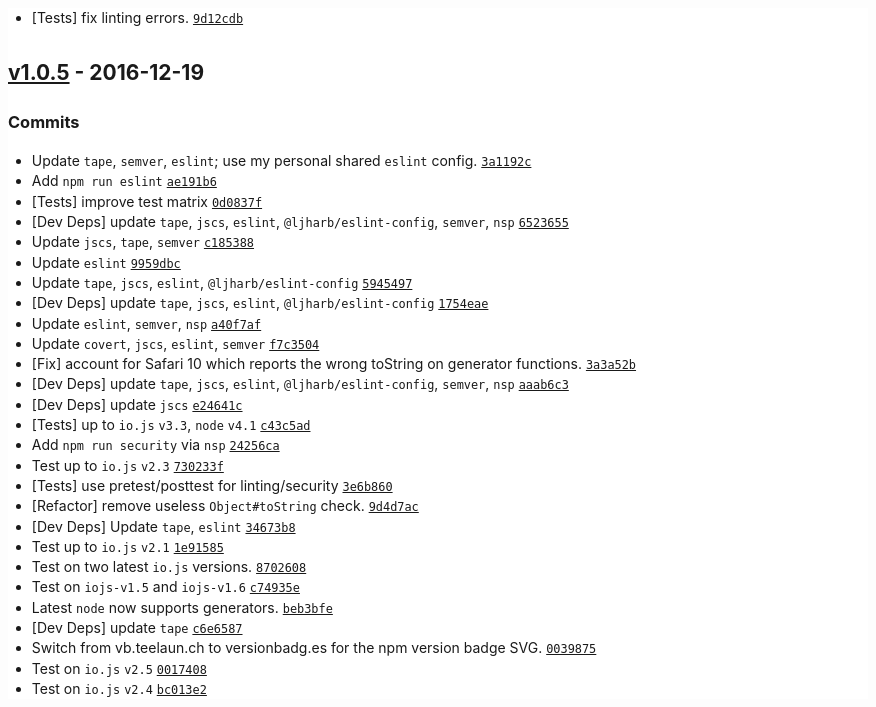 - [Tests] fix linting errors. [`9d12cdb`](https://github.com/inspect-js/is-generator-function/commit/9d12cdb4bb43c63801173635a7db92ced8f720d8)

## [v1.0.5](https://github.com/inspect-js/is-generator-function/compare/v1.0.4...v1.0.5) - 2016-12-19

### Commits

- Update `tape`, `semver`, `eslint`; use my personal shared `eslint` config. [`3a1192c`](https://github.com/inspect-js/is-generator-function/commit/3a1192cbf25ee5a1ca64e64c20d169c643ceb860)
- Add `npm run eslint` [`ae191b6`](https://github.com/inspect-js/is-generator-function/commit/ae191b61d3ec65de63bcd7b2c1ab08f2f9a94ead)
- [Tests] improve test matrix [`0d0837f`](https://github.com/inspect-js/is-generator-function/commit/0d0837fe00bed00ced94ef5a7bfdbd7e8e295656)
- [Dev Deps] update `tape`, `jscs`, `eslint`, `@ljharb/eslint-config`, `semver`, `nsp` [`6523655`](https://github.com/inspect-js/is-generator-function/commit/652365556b5f8eea69b4612a183b5026c952e776)
- Update `jscs`, `tape`, `semver` [`c185388`](https://github.com/inspect-js/is-generator-function/commit/c185388111ee6c0df1498a76d9c565167b5d20cd)
- Update `eslint` [`9959dbc`](https://github.com/inspect-js/is-generator-function/commit/9959dbc1450214658dc4789574b68de826ec33a7)
- Update `tape`, `jscs`, `eslint`, `@ljharb/eslint-config` [`5945497`](https://github.com/inspect-js/is-generator-function/commit/5945497bc564655ed5ea1bb6f12610a9afc33a33)
- [Dev Deps] update `tape`, `jscs`, `eslint`, `@ljharb/eslint-config` [`1754eae`](https://github.com/inspect-js/is-generator-function/commit/1754eaec79e43835bd154c81fba064b558f7ad1b)
- Update `eslint`, `semver`, `nsp` [`a40f7af`](https://github.com/inspect-js/is-generator-function/commit/a40f7afab3f6ba43193e5464faf51692f6f2199d)
- Update `covert`, `jscs`, `eslint`, `semver` [`f7c3504`](https://github.com/inspect-js/is-generator-function/commit/f7c35049406adc784b23b6b0fbfdd34b4ca8c183)
- [Fix] account for Safari 10 which reports the wrong toString on generator functions. [`3a3a52b`](https://github.com/inspect-js/is-generator-function/commit/3a3a52bdba46e03ae333af9519bf471207bf6cec)
- [Dev Deps] update `tape`, `jscs`, `eslint`, `@ljharb/eslint-config`, `semver`, `nsp` [`aaab6c3`](https://github.com/inspect-js/is-generator-function/commit/aaab6c3a331c8c8793f8f43aa1d452cc12b92c0d)
- [Dev Deps] update `jscs` [`e24641c`](https://github.com/inspect-js/is-generator-function/commit/e24641ca69ae3ee232837e9153c8b43b046cfe69)
- [Tests] up to `io.js` `v3.3`, `node` `v4.1` [`c43c5ad`](https://github.com/inspect-js/is-generator-function/commit/c43c5ade8b3b62fa27fac3e5104ab3df93278878)
- Add `npm run security` via `nsp` [`24256ca`](https://github.com/inspect-js/is-generator-function/commit/24256ca5f5308930e86c3dc75b70bbfe1033e9b6)
- Test up to `io.js` `v2.3` [`730233f`](https://github.com/inspect-js/is-generator-function/commit/730233f0ca376887c698c01799b60ee54424bf9f)
- [Tests] use pretest/posttest for linting/security [`3e6b860`](https://github.com/inspect-js/is-generator-function/commit/3e6b8603453e4d127cd1acef720f1ce214d8f69a)
- [Refactor] remove useless `Object#toString` check. [`9d4d7ac`](https://github.com/inspect-js/is-generator-function/commit/9d4d7ac23f6f2f75098903b4fe4f74e1d39a2226)
- [Dev Deps] Update `tape`, `eslint` [`34673b8`](https://github.com/inspect-js/is-generator-function/commit/34673b86aecddf149284bd8bbca5ab54e6e59694)
- Test up to `io.js` `v2.1` [`1e91585`](https://github.com/inspect-js/is-generator-function/commit/1e915850246cbd691606567850f35665a650e490)
- Test on two latest `io.js` versions. [`8702608`](https://github.com/inspect-js/is-generator-function/commit/87026087a1e3b43ba9f8dc7a5b6c2b58d572ff25)
- Test on `iojs-v1.5` and `iojs-v1.6` [`c74935e`](https://github.com/inspect-js/is-generator-function/commit/c74935ec9c187e9640f862607873aa096ddcf9fc)
- Latest `node` now supports generators. [`beb3bfe`](https://github.com/inspect-js/is-generator-function/commit/beb3bfe3d425cc0ece9a02e286727e36d53f5050)
- [Dev Deps] update `tape` [`c6e6587`](https://github.com/inspect-js/is-generator-function/commit/c6e658765c94b9edc282848f13e7bce882711c8c)
- Switch from vb.teelaun.ch to versionbadg.es for the npm version badge SVG. [`0039875`](https://github.com/inspect-js/is-generator-function/commit/0039875e6c587255470088c7867cfa314713626b)
- Test on `io.js` `v2.5` [`0017408`](https://github.com/inspect-js/is-generator-function/commit/001740801d2a29f9a25a8824b064286910601e8c)
- Test on `io.js` `v2.4` [`bc013e2`](https://github.com/inspect-js/is-generator-function/commit/bc013e20b99a89b3f592038196d69f871b39caf0)